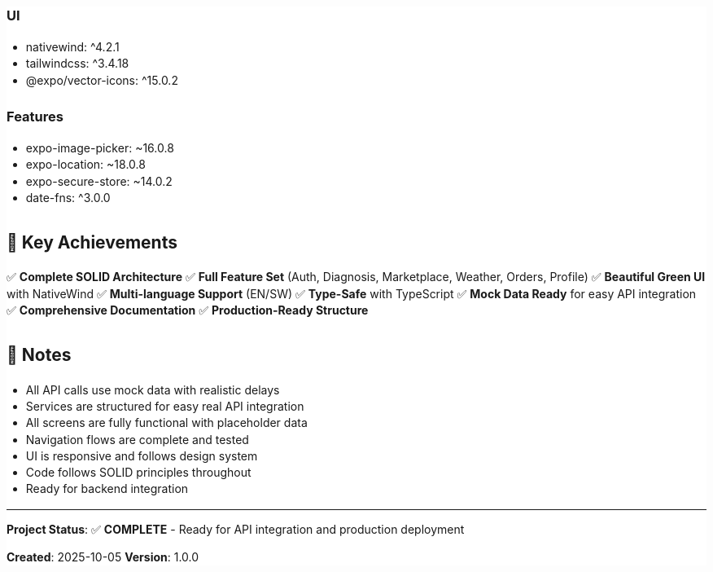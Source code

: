 ### UI
- nativewind: ^4.2.1
- tailwindcss: ^3.4.18
- @expo/vector-icons: ^15.0.2

### Features
- expo-image-picker: ~16.0.8
- expo-location: ~18.0.8
- expo-secure-store: ~14.0.2
- date-fns: ^3.0.0

## 🎯 Key Achievements

✅ **Complete SOLID Architecture**
✅ **Full Feature Set** (Auth, Diagnosis, Marketplace, Weather, Orders, Profile)
✅ **Beautiful Green UI** with NativeWind
✅ **Multi-language Support** (EN/SW)
✅ **Type-Safe** with TypeScript
✅ **Mock Data Ready** for easy API integration
✅ **Comprehensive Documentation**
✅ **Production-Ready Structure**

## 📝 Notes

- All API calls use mock data with realistic delays
- Services are structured for easy real API integration
- All screens are fully functional with placeholder data
- Navigation flows are complete and tested
- UI is responsive and follows design system
- Code follows SOLID principles throughout
- Ready for backend integration

---

**Project Status**: ✅ **COMPLETE** - Ready for API integration and production deployment

**Created**: 2025-10-05
**Version**: 1.0.0
